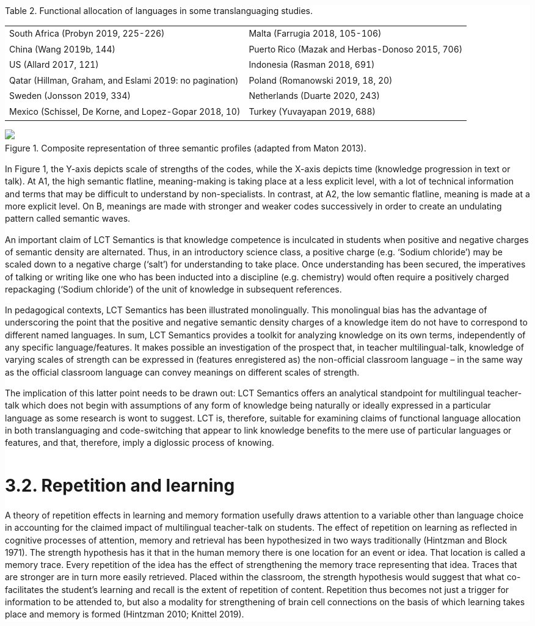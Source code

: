 Table 2. Functional allocation of languages in some translanguaging studies.   

<html><body><table><tr><td>South Africa (Probyn 2019, 225-226)</td><td>Malta (Farrugia 2018, 105-106)</td></tr><tr><td>China (Wang 2019b, 144)</td><td>Puerto Rico (Mazak and Herbas-Donoso 2015, 706)</td></tr><tr><td>US (Allard 2017, 121)</td><td>Indonesia (Rasman 2018, 691)</td></tr><tr><td>Qatar (Hillman, Graham, and Eslami 2019: no pagination)</td><td>Poland (Romanowski 2019, 18, 20)</td></tr><tr><td>Sweden (Jonsson 2019, 334)</td><td>Netherlands (Duarte 2020, 243)</td></tr><tr><td>Mexico (Schissel, De Korne, and Lopez-Gopar 2018, 10)</td><td>Turkey (Yuvayapan 2019, 688)</td></tr></table></body></html>

![](img/13796571a84521952f195bc4bb078c67f5706fc0b535e912ca4e54387a9f1272.jpg)  
Figure 1. Composite representation of three semantic profiles (adapted from Maton 2013).

In Figure 1, the Y-axis depicts scale of strengths of the codes, while the X-axis depicts time (knowledge progression in text or talk). At A1, the high semantic flatline, meaning-making is taking place at a less explicit level, with a lot of technical information and terms that may be difficult to understand by non-specialists. In contrast, at A2, the low semantic flatline, meaning is made at a more explicit level. On B, meanings are made with stronger and weaker codes successively in order to create an undulating pattern called semantic waves.

An important claim of LCT Semantics is that knowledge competence is inculcated in students when positive and negative charges of semantic density are alternated. Thus, in an introductory science class, a positive charge (e.g. ‘Sodium chloride’) may be scaled down to a negative charge (‘salt’) for understanding to take place. Once understanding has been secured, the imperatives of talking or writing like one who has been inducted into a discipline (e.g. chemistry) would often require a positively charged repackaging (‘Sodium chloride’) of the unit of knowledge in subsequent references.

In pedagogical contexts, LCT Semantics has been illustrated monolingually. This monolingual bias has the advantage of underscoring the point that the positive and negative semantic density charges of a knowledge item do not have to correspond to different named languages. In sum, LCT Semantics provides a toolkit for analyzing knowledge on its own terms, independently of any specific language/features. It makes possible an investigation of the prospect that, in teacher multilingual-talk, knowledge of varying scales of strength can be expressed in (features enregistered as) the non-official classroom language – in the same way as the official classroom language can convey meanings on different scales of strength.

The implication of this latter point needs to be drawn out: LCT Semantics offers an analytical standpoint for multilingual teacher-talk which does not begin with assumptions of any form of knowledge being naturally or ideally expressed in a particular language as some research is wont to suggest. LCT is, therefore, suitable for examining claims of functional language allocation in both translanguaging and code-switching that appear to link knowledge benefits to the mere use of particular languages or features, and that, therefore, imply a diglossic process of knowing.

# 3.2. Repetition and learning

A theory of repetition effects in learning and memory formation usefully draws attention to a variable other than language choice in accounting for the claimed impact of multilingual teacher-talk on students. The effect of repetition on learning as reflected in cognitive processes of attention, memory and retrieval has been hypothesized in two ways traditionally (Hintzman and Block 1971). The strength hypothesis has it that in the human memory there is one location for an event or idea. That location is called a memory trace. Every repetition of the idea has the effect of strengthening the memory trace representing that idea. Traces that are stronger are in turn more easily retrieved. Placed within the classroom, the strength hypothesis would suggest that what co-facilitates the student’s learning and recall is the extent of repetition of content. Repetition thus becomes not just a trigger for information to be attended to, but also a modality for strengthening of brain cell connections on the basis of which learning takes place and memory is formed (Hintzman ${ 2 0 1 0 } ;$ Knittel 2019).
